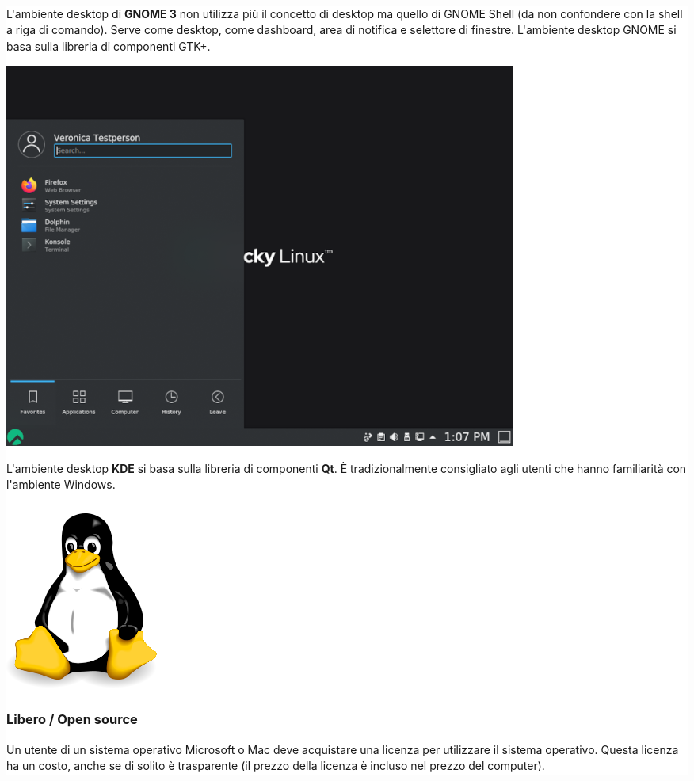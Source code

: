L'ambiente desktop di **GNOME 3** non utilizza più il concetto di desktop ma quello di GNOME Shell (da non confondere con la shell a riga di comando). Serve come desktop, come dashboard, area di notifica e selettore di finestre. L'ambiente desktop GNOME si basa sulla libreria di componenti GTK+.

![Desktop KDE](images/01-presentation-kde.png)

L'ambiente desktop **KDE** si basa sulla libreria di componenti **Qt**. È tradizionalmente consigliato agli utenti che hanno familiarità con l'ambiente Windows.

![Tux - La mascotte di Linux](images/tux.png)

### Libero / Open source

Un utente di un sistema operativo Microsoft o Mac deve acquistare una licenza per utilizzare il sistema operativo. Questa licenza ha un costo, anche se di solito è trasparente (il prezzo della licenza è incluso nel prezzo del computer).
